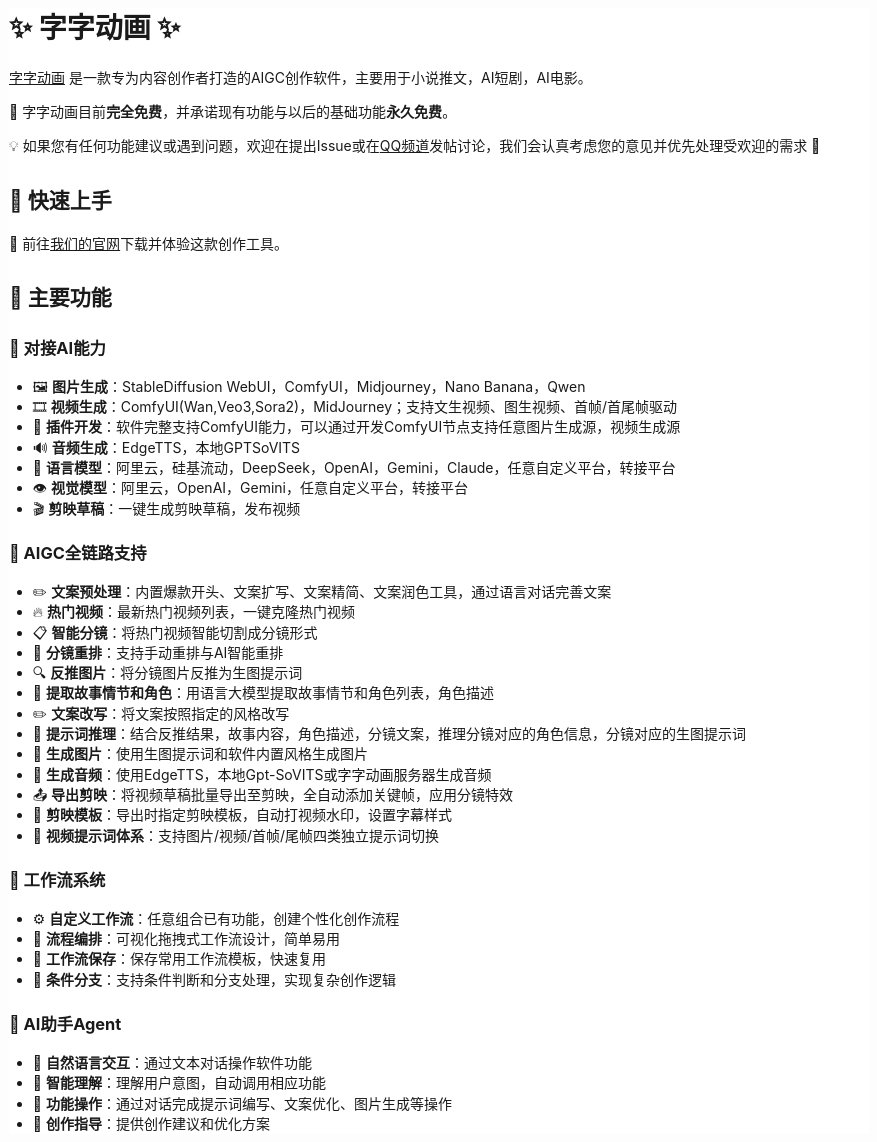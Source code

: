# ✨ 字字动画 ✨

[字字动画](https://link3.cc/13775339481) 是一款专为内容创作者打造的AIGC创作软件，主要用于小说推文，AI短剧，AI电影。

🎉 字字动画目前**完全免费**，并承诺现有功能与以后的基础功能**永久免费**。

💡 如果您有任何功能建议或遇到问题，欢迎在提出Issue或在[QQ频道](https://pd.qq.com/g/pd97018963)发帖讨论，我们会认真考虑您的意见并优先处理受欢迎的需求 🙂

## 🚀 快速上手

🔗 前往[我们的官网](https://link3.cc/13775339481)下载并体验这款创作工具。

## 🌟 主要功能

### 🤖 对接AI能力
- 🖼️ **图片生成**：StableDiffusion WebUI，ComfyUI，Midjourney，Nano Banana，Qwen
- 🎞️ **视频生成**：ComfyUI(Wan,Veo3,Sora2)，MidJourney；支持文生视频、图生视频、首帧/首尾帧驱动
- 🔌 **插件开发**：软件完整支持ComfyUI能力，可以通过开发ComfyUI节点支持任意图片生成源，视频生成源
- 🔊 **音频生成**：EdgeTTS，本地GPTSoVITS
- 🧠 **语言模型**：阿里云，硅基流动，DeepSeek，OpenAI，Gemini，Claude，任意自定义平台，转接平台
- 👁️ **视觉模型**：阿里云，OpenAI，Gemini，任意自定义平台，转接平台
- 🎬 **剪映草稿**：一键生成剪映草稿，发布视频

### 🔄 AIGC全链路支持
- ✏️ **文案预处理**：内置爆款开头、文案扩写、文案精简、文案润色工具，通过语言对话完善文案
- 🔥 **热门视频**：最新热门视频列表，一键克隆热门视频
- 📋 **智能分镜**：将热门视频智能切割成分镜形式
- 🔀 **分镜重排**：支持手动重排与AI智能重排
- 🔍 **反推图片**：将分镜图片反推为生图提示词
- 📝 **提取故事情节和角色**：用语言大模型提取故事情节和角色列表，角色描述
- ✏️ **文案改写**：将文案按照指定的风格改写
- 💭 **提示词推理**：结合反推结果，故事内容，角色描述，分镜文案，推理分镜对应的角色信息，分镜对应的生图提示词
- 🎨 **生成图片**：使用生图提示词和软件内置风格生成图片
- 🎵 **生成音频**：使用EdgeTTS，本地Gpt-SoVITS或字字动画服务器生成音频
- 📤 **导出剪映**：将视频草稿批量导出至剪映，全自动添加关键帧，应用分镜特效
- 🧩 **剪映模板**：导出时指定剪映模板，自动打视频水印，设置字幕样式
- 🧱 **视频提示词体系**：支持图片/视频/首帧/尾帧四类独立提示词切换


### 🔧 工作流系统
- ⚙️ **自定义工作流**：任意组合已有功能，创建个性化创作流程
- 🔄 **流程编排**：可视化拖拽式工作流设计，简单易用
- 💾 **工作流保存**：保存常用工作流模板，快速复用
- 🔗 **条件分支**：支持条件判断和分支处理，实现复杂创作逻辑

### 🤖 AI助手Agent
- 💬 **自然语言交互**：通过文本对话操作软件功能
- 🎯 **智能理解**：理解用户意图，自动调用相应功能
- 🔧 **功能操作**：通过对话完成提示词编写、文案优化、图片生成等操作
- 📝 **创作指导**：提供创作建议和优化方案
